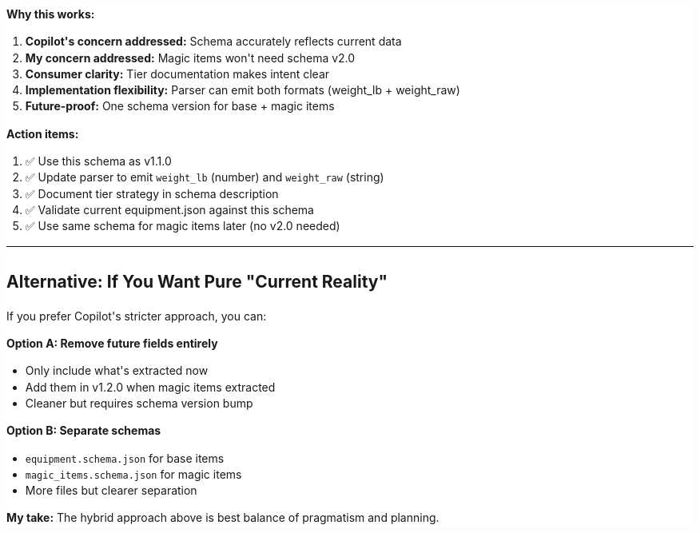 **Why this works:**

1. **Copilot's concern addressed:** Schema accurately reflects current data
2. **My concern addressed:** Magic items won't need schema v2.0
3. **Consumer clarity:** Tier documentation makes intent clear
4. **Implementation flexibility:** Parser can emit both formats (weight_lb + weight_raw)
5. **Future-proof:** One schema version for base + magic items

**Action items:**

1. ✅ Use this schema as v1.1.0
2. ✅ Update parser to emit `weight_lb` (number) and `weight_raw` (string)
3. ✅ Document tier strategy in schema description
4. ✅ Validate current equipment.json against this schema
5. ✅ Use same schema for magic items later (no v2.0 needed)

---

## Alternative: If You Want Pure "Current Reality"

If you prefer Copilot's stricter approach, you can:

**Option A: Remove future fields entirely**
- Only include what's extracted now
- Add them in v1.2.0 when magic items extracted
- Cleaner but requires schema version bump

**Option B: Separate schemas**
- `equipment.schema.json` for base items
- `magic_items.schema.json` for magic items
- More files but clearer separation

**My take:** The hybrid approach above is best balance of pragmatism and planning.
